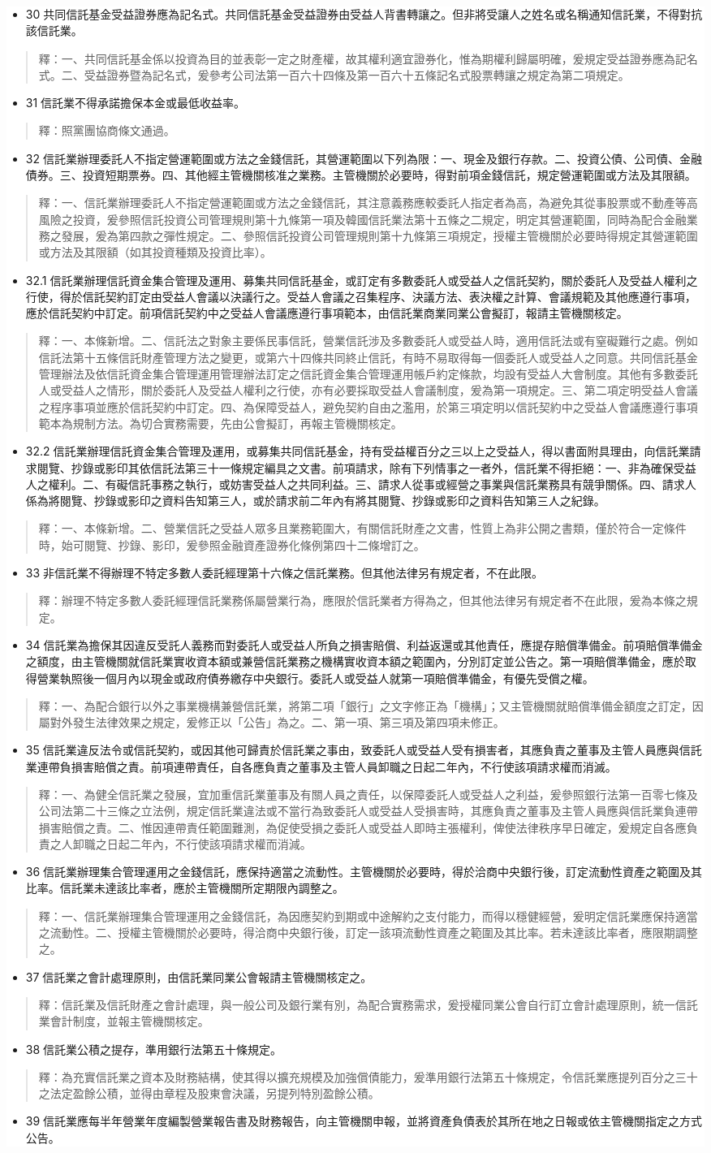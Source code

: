 * 30 共同信託基金受益證券應為記名式。共同信託基金受益證券由受益人背書轉讓之。但非將受讓人之姓名或名稱通知信託業，不得對抗該信託業。

> 釋：一、共同信託基金係以投資為目的並表彰一定之財產權，故其權利適宜證券化，惟為期權利歸屬明確，爰規定受益證券應為記名式。二、受益證券暨為記名式，爰參考公司法第一百六十四條及第一百六十五條記名式股票轉讓之規定為第二項規定。

* 31 信託業不得承諾擔保本金或最低收益率。

> 釋：照黨團協商條文通過。

* 32 信託業辦理委託人不指定營運範圍或方法之金錢信託，其營運範圍以下列為限：一、現金及銀行存款。二、投資公債、公司債、金融債券。三、投資短期票券。四、其他經主管機關核准之業務。主管機關於必要時，得對前項金錢信託，規定營運範圍或方法及其限額。

> 釋：一、信託業辦理委託人不指定營運範圍或方法之金錢信託，其注意義務應較委託人指定者為高，為避免其從事股票或不動產等高風險之投資，爰參照信託投資公司管理規則第十九條第一項及韓國信託業法第十五條之二規定，明定其營運範圍，同時為配合金融業務之發展，爰為第四款之彈性規定。二、參照信託投資公司管理規則第十九條第三項規定，授權主管機關於必要時得規定其營運範圍或方法及其限額（如其投資種類及投資比率）。

* 32.1 信託業辦理信託資金集合管理及運用、募集共同信託基金，或訂定有多數委託人或受益人之信託契約，關於委託人及受益人權利之行使，得於信託契約訂定由受益人會議以決議行之。受益人會議之召集程序、決議方法、表決權之計算、會議規範及其他應遵行事項，應於信託契約中訂定。前項信託契約中之受益人會議應遵行事項範本，由信託業商業同業公會擬訂，報請主管機關核定。

> 釋：一、本條新增。二、信託法之對象主要係民事信託，營業信託涉及多數委託人或受益人時，適用信託法或有窒礙難行之處。例如信託法第十五條信託財產管理方法之變更，或第六十四條共同終止信託，有時不易取得每一個委託人或受益人之同意。共同信託基金管理辦法及依信託資金集合管理運用管理辦法訂定之信託資金集合管理運用帳戶約定條款，均設有受益人大會制度。其他有多數委託人或受益人之情形，關於委託人及受益人權利之行使，亦有必要採取受益人會議制度，爰為第一項規定。三、第二項定明受益人會議之程序事項並應於信託契約中訂定。四、為保障受益人，避免契約自由之濫用，於第三項定明以信託契約中之受益人會議應遵行事項範本為規制方法。為切合實務需要，先由公會擬訂，再報主管機關核定。

* 32.2 信託業辦理信託資金集合管理及運用，或募集共同信託基金，持有受益權百分之三以上之受益人，得以書面附具理由，向信託業請求閱覽、抄錄或影印其依信託法第三十一條規定編具之文書。前項請求，除有下列情事之一者外，信託業不得拒絕：一、非為確保受益人之權利。二、有礙信託事務之執行，或妨害受益人之共同利益。三、請求人從事或經營之事業與信託業務具有競爭關係。四、請求人係為將閱覽、抄錄或影印之資料告知第三人，或於請求前二年內有將其閱覽、抄錄或影印之資料告知第三人之紀錄。

> 釋：一、本條新增。二、營業信託之受益人眾多且業務範圍大，有關信託財產之文書，性質上為非公開之書類，僅於符合一定條件時，始可閱覽、抄錄、影印，爰參照金融資產證券化條例第四十二條增訂之。

* 33 非信託業不得辦理不特定多數人委託經理第十六條之信託業務。但其他法律另有規定者，不在此限。

> 釋：辦理不特定多數人委託經理信託業務係屬營業行為，應限於信託業者方得為之，但其他法律另有規定者不在此限，爰為本條之規定。

* 34 信託業為擔保其因違反受託人義務而對委託人或受益人所負之損害賠償、利益返還或其他責任，應提存賠償準備金。前項賠償準備金之額度，由主管機關就信託業實收資本額或兼營信託業務之機構實收資本額之範圍內，分別訂定並公告之。第一項賠償準備金，應於取得營業執照後一個月內以現金或政府債券繳存中央銀行。委託人或受益人就第一項賠償準備金，有優先受償之權。

> 釋：一、為配合銀行以外之事業機構兼營信託業，將第二項「銀行」之文字修正為「機構」；又主管機關就賠償準備金額度之訂定，因屬對外發生法律效果之規定，爰修正以「公告」為之。二、第一項、第三項及第四項未修正。

* 35 信託業違反法令或信託契約，或因其他可歸責於信託業之事由，致委託人或受益人受有損害者，其應負責之董事及主管人員應與信託業連帶負損害賠償之責。前項連帶責任，自各應負責之董事及主管人員卸職之日起二年內，不行使該項請求權而消滅。

> 釋：一、為健全信託業之發展，宜加重信託業董事及有關人員之責任，以保障委託人或受益人之利益，爰參照銀行法第一百零七條及公司法第二十三條之立法例，規定信託業違法或不當行為致委託人或受益人受損害時，其應負責之董事及主管人員應與信託業負連帶損害賠償之責。二、惟因連帶責任範圍難測，為促使受損之委託人或受益人即時主張權利，俾使法律秩序早日確定，爰規定自各應負責之人卸職之日起二年內，不行使該項請求權而消減。

* 36 信託業辦理集合管理運用之金錢信託，應保持適當之流動性。主管機關於必要時，得於洽商中央銀行後，訂定流動性資產之範圍及其比率。信託業未達該比率者，應於主管機關所定期限內調整之。

> 釋：一、信託業辦理集合管理運用之金錢信託，為因應契約到期或中途解約之支付能力，而得以穩健經營，爰明定信託業應保持適當之流動性。二、授權主管機關於必要時，得洽商中央銀行後，訂定一該項流動性資產之範圍及其比率。若未達該比率者，應限期調整之。

* 37 信託業之會計處理原則，由信託業同業公會報請主管機關核定之。

> 釋：信託業及信託財產之會計處理，與一般公司及銀行業有別，為配合實務需求，爰授權同業公會自行訂立會計處理原則，統一信託業會計制度，並報主管機關核定。

* 38 信託業公積之提存，準用銀行法第五十條規定。

> 釋：為充實信託業之資本及財務結構，使其得以擴充規模及加強償債能力，爰準用銀行法第五十條規定，令信託業應提列百分之三十之法定盈餘公積，並得由章程及股東會決議，另提列特別盈餘公積。

* 39 信託業應每半年營業年度編製營業報告書及財務報告，向主管機關申報，並將資產負債表於其所在地之日報或依主管機關指定之方式公告。
